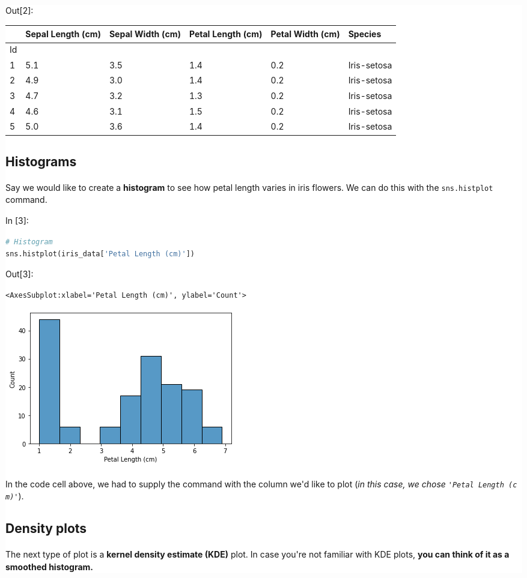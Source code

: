 Out[2]:

|      | Sepal Length (cm) | Sepal Width (cm) | Petal Length (cm) | Petal Width (cm) | Species     |
| :--- | :---------------- | :--------------- | :---------------- | :--------------- | :---------- |
| Id   |                   |                  |                   |                  |             |
| 1    | 5.1               | 3.5              | 1.4               | 0.2              | Iris-setosa |
| 2    | 4.9               | 3.0              | 1.4               | 0.2              | Iris-setosa |
| 3    | 4.7               | 3.2              | 1.3               | 0.2              | Iris-setosa |
| 4    | 4.6               | 3.1              | 1.5               | 0.2              | Iris-setosa |
| 5    | 5.0               | 3.6              | 1.4               | 0.2              | Iris-setosa |

## Histograms

Say we would like to create a **histogram** to see how petal length varies in iris flowers. We can do this with the `sns.histplot` command.

In [3]:

```python
# Histogram 
sns.histplot(iris_data['Petal Length (cm)'])
```

Out[3]:

```
<AxesSubplot:xlabel='Petal Length (cm)', ylabel='Count'>
```

![img](Seaborn/__results___5_1.png)

In the code cell above, we had to supply the command with the column we'd like to plot (*in this case, we chose `'Petal Length (cm)'`*).

## Density plots

The next type of plot is a **kernel density estimate (KDE)** plot. In case you're not familiar with KDE plots, **you can think of it as a smoothed histogram.**
